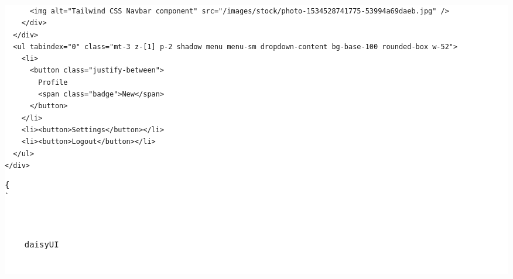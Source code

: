           <img alt="Tailwind CSS Navbar component" src="/images/stock/photo-1534528741775-53994a69daeb.jpg" />
        </div>
      </div>
      <ul tabindex="0" class="mt-3 z-[1] p-2 shadow menu menu-sm dropdown-content bg-base-100 rounded-box w-52">
        <li>
          <button class="justify-between">
            Profile
            <span class="badge">New</span>
          </button>
        </li>
        <li><button>Settings</button></li>
        <li><button>Logout</button></li>
      </ul>
    </div>
  </div>
</div>
<pre slot="html" use:replace={{ to: $prefix }}>{
`<div class="$$navbar bg-base-100">
  <div class="flex-1">
    <a class="$$btn $$btn-ghost text-xl">daisyUI</a>